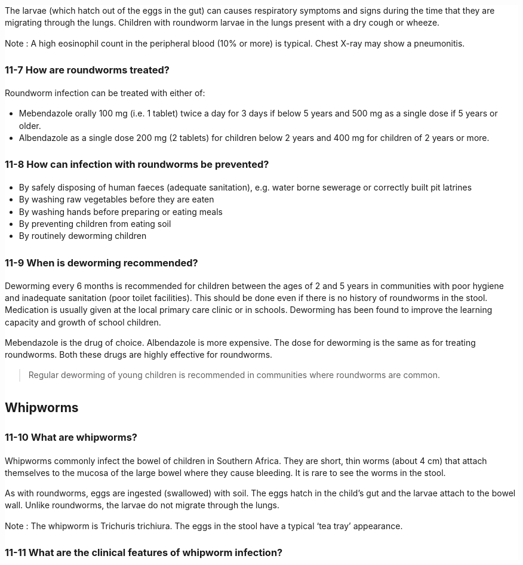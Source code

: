 The larvae (which hatch out of the eggs in the gut) can causes respiratory symptoms and signs during the time that they are migrating through the lungs. Children with roundworm larvae in the lungs present with a dry cough or wheeze.

Note
:	A high eosinophil count in the peripheral blood (10% or more) is typical. Chest X-ray may show a pneumonitis.

### 11-7 How are roundworms treated?

Roundworm infection can be treated with either of:

*	Mebendazole orally 100 mg (i.e. 1 tablet) twice a day for 3 days if below 5 years and 500 mg as a single dose if 5 years or older.
*	Albendazole as a single dose 200 mg (2 tablets) for children below 2 years and 400 mg for children of 2 years or more.

### 11-8 How can infection with roundworms be prevented?

*	By safely disposing of human faeces (adequate sanitation), e.g. water borne sewerage or correctly built pit latrines
*	By washing raw vegetables before they are eaten
*	By washing hands before preparing or eating meals
*	By preventing children from eating soil
*	By routinely deworming children

### 11-9 When is deworming recommended?

Deworming every 6 months is recommended for children between the ages of 2 and 5 years in communities with poor hygiene and inadequate sanitation (poor toilet facilities). This should be done even if there is no history of roundworms in the stool. Medication is usually given at the local primary care clinic or in schools. Deworming has been found to improve the learning capacity and growth of school children.

Mebendazole is the drug of choice. Albendazole is more expensive. The dose for deworming is the same as for treating roundworms. Both these drugs are highly effective for roundworms.

> Regular deworming of young children is recommended in communities where roundworms are common.

## Whipworms

### 11-10 What are whipworms?

Whipworms commonly infect the bowel of children in Southern Africa. They are short, thin worms (about 4 cm) that attach themselves to the mucosa of the large bowel where they cause bleeding. It is rare to see the worms in the stool.

As with roundworms, eggs are ingested (swallowed) with soil. The eggs hatch in the child’s gut and the larvae attach to the bowel wall. Unlike roundworms, the larvae do not migrate through the lungs.

Note
:	The whipworm is Trichuris trichiura. The eggs in the stool have a typical ‘tea tray’ appearance.

### 11-11 What are the clinical features of whipworm infection?
